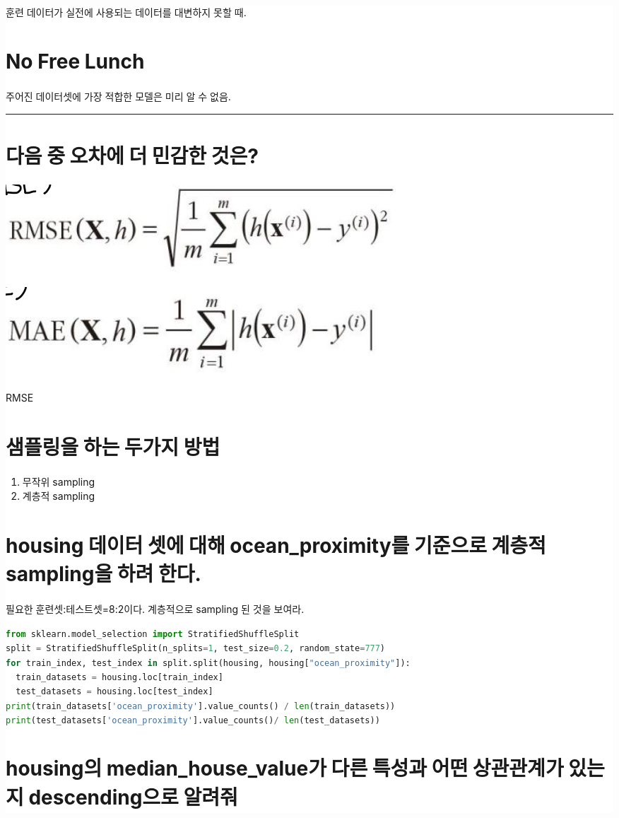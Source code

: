 훈련 데이터가 실전에 사용되는 데이터를 대변하지 못할 때.

# No Free Lunch

주어진 데이터셋에 가장 적합한 모델은 미리 알 수 없음.

----

# 다음 중 오차에 더 민감한 것은?

![image-20240415191907050](./assets/image-20240415191907050.png)

![image-20240415191920731](./assets/image-20240415191920731.png)

RMSE

# 샘플링을 하는 두가지 방법

1. 무작위 sampling
2. 계층적 sampling

# housing 데이터 셋에 대해 ocean_proximity를 기준으로 계층적 sampling을 하려 한다. 

필요한 훈련셋:테스트셋=8:2이다. 계층적으로 sampling 된 것을 보여라.

```python
from sklearn.model_selection import StratifiedShuffleSplit
split = StratifiedShuffleSplit(n_splits=1, test_size=0.2, random_state=777)
for train_index, test_index in split.split(housing, housing["ocean_proximity"]):
  train_datasets = housing.loc[train_index]
  test_datasets = housing.loc[test_index]
print(train_datasets['ocean_proximity'].value_counts() / len(train_datasets))
print(test_datasets['ocean_proximity'].value_counts()/ len(test_datasets))
```

# housing의 median_house_value가 다른 특성과 어떤 상관관계가 있는지 descending으로 알려줘
